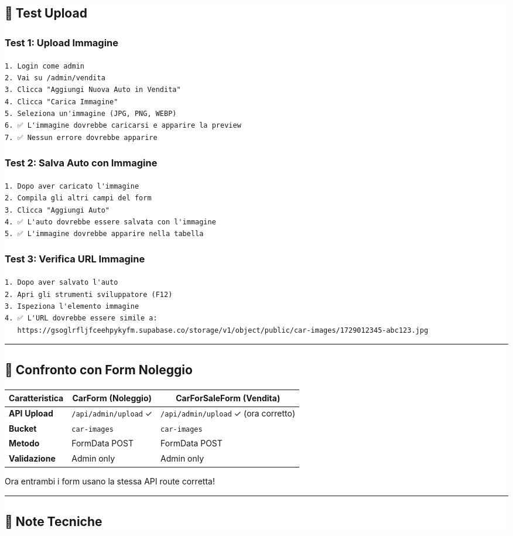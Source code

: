 
## 🧪 Test Upload

### Test 1: Upload Immagine
```
1. Login come admin
2. Vai su /admin/vendita
3. Clicca "Aggiungi Nuova Auto in Vendita"
4. Clicca "Carica Immagine"
5. Seleziona un'immagine (JPG, PNG, WEBP)
6. ✅ L'immagine dovrebbe caricarsi e apparire la preview
7. ✅ Nessun errore dovrebbe apparire
```

### Test 2: Salva Auto con Immagine
```
1. Dopo aver caricato l'immagine
2. Compila gli altri campi del form
3. Clicca "Aggiungi Auto"
4. ✅ L'auto dovrebbe essere salvata con l'immagine
5. ✅ L'immagine dovrebbe apparire nella tabella
```

### Test 3: Verifica URL Immagine
```
1. Dopo aver salvato l'auto
2. Apri gli strumenti sviluppatore (F12)
3. Ispeziona l'elemento immagine
4. ✅ L'URL dovrebbe essere simile a:
   https://gsoglrfljfceehpykyfm.supabase.co/storage/v1/object/public/car-images/1729012345-abc123.jpg
```

---

## 🔄 Confronto con Form Noleggio

| Caratteristica | CarForm (Noleggio) | CarForSaleForm (Vendita) |
|----------------|-------------------|--------------------------|
| **API Upload** | `/api/admin/upload` ✓ | `/api/admin/upload` ✓ (ora corretto) |
| **Bucket** | `car-images` | `car-images` |
| **Metodo** | FormData POST | FormData POST |
| **Validazione** | Admin only | Admin only |

Ora entrambi i form usano la stessa API route corretta!

---

## 📝 Note Tecniche
